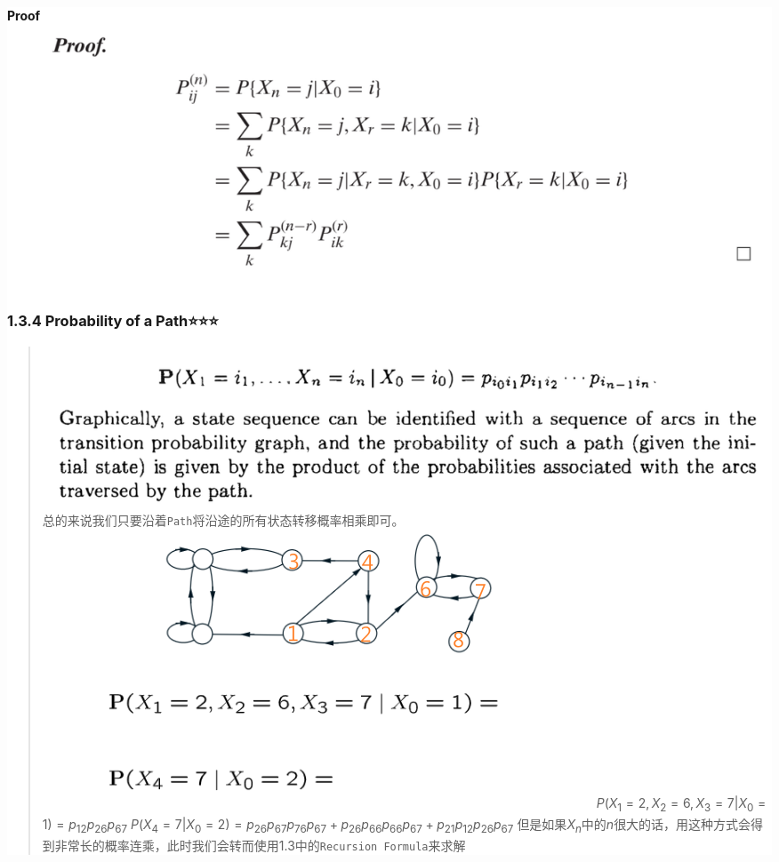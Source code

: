 **Proof**![image.png](离散马尔科夫链.assets/20231101_1702573179.png)


### 1.3.4 Probability of a Path⭐⭐⭐
> ![image.png](离散马尔科夫链.assets/20231101_1702589916.png)
> 总的来说我们只要沿着`Path`将沿途的所有状态转移概率相乘即可。
> ![image.png](离散马尔科夫链.assets/20231101_1703005577.png)
> $P(X_1=2,X_2=6,X_3=7|X_0=1)=p_{12}p_{26}p_{67}$
> $P(X_4=7|X_0=2)=p_{26}p_{67}p_{76}p_{67}+p_{26}p_{66}p_{66}p_{67}+p_{21}p_{12}p_{26}p_{67}$
> 但是如果$X_n$中的$n$很大的话，用这种方式会得到非常长的概率连乘，此时我们会转而使用$1.3$中的`Recursion Formula`来求解
